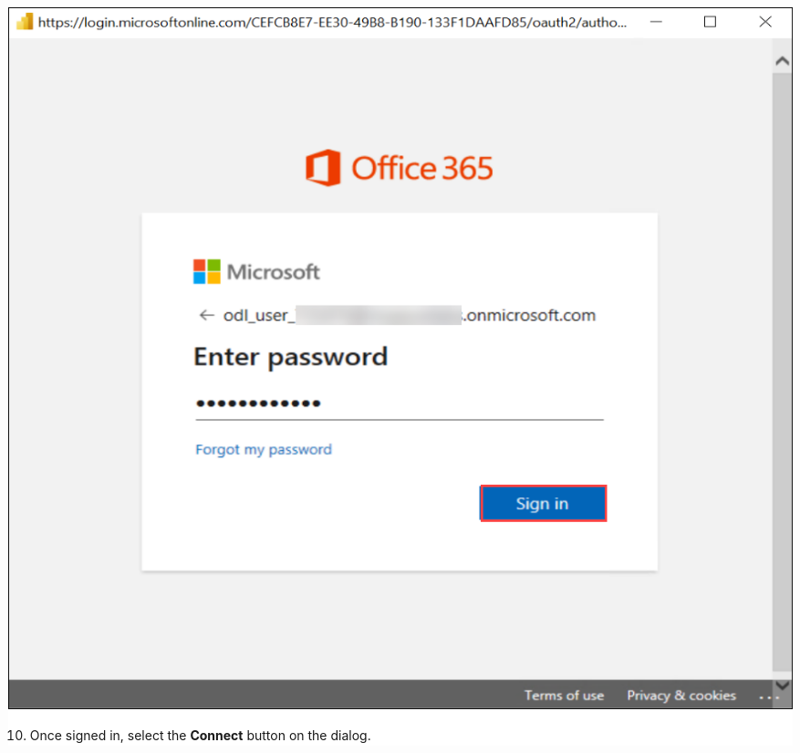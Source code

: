    ![](media/ex4-t1-step7.png)
   
10. Once signed in, select the **Connect** button on the dialog.
